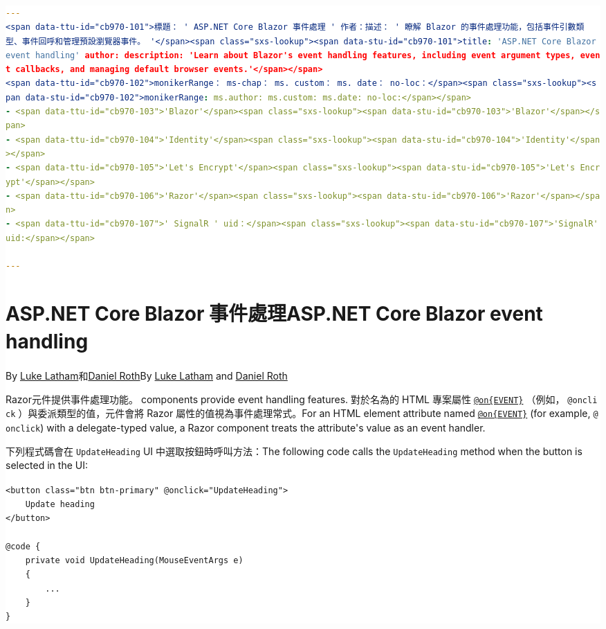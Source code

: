 ```yaml
---
<span data-ttu-id="cb970-101">標題： ' ASP.NET Core Blazor 事件處理 ' 作者：描述： ' 瞭解 Blazor 的事件處理功能，包括事件引數類型、事件回呼和管理預設瀏覽器事件。 '</span><span class="sxs-lookup"><span data-stu-id="cb970-101">title: 'ASP.NET Core Blazor event handling' author: description: 'Learn about Blazor's event handling features, including event argument types, event callbacks, and managing default browser events.'</span></span>
<span data-ttu-id="cb970-102">monikerRange： ms-chap： ms. custom： ms. date： no-loc：</span><span class="sxs-lookup"><span data-stu-id="cb970-102">monikerRange: ms.author: ms.custom: ms.date: no-loc:</span></span>
- <span data-ttu-id="cb970-103">'Blazor'</span><span class="sxs-lookup"><span data-stu-id="cb970-103">'Blazor'</span></span>
- <span data-ttu-id="cb970-104">'Identity'</span><span class="sxs-lookup"><span data-stu-id="cb970-104">'Identity'</span></span>
- <span data-ttu-id="cb970-105">'Let's Encrypt'</span><span class="sxs-lookup"><span data-stu-id="cb970-105">'Let's Encrypt'</span></span>
- <span data-ttu-id="cb970-106">'Razor'</span><span class="sxs-lookup"><span data-stu-id="cb970-106">'Razor'</span></span>
- <span data-ttu-id="cb970-107">' SignalR ' uid：</span><span class="sxs-lookup"><span data-stu-id="cb970-107">'SignalR' uid:</span></span> 

---
```

# <a name="aspnet-core-blazor-event-handling"></a><span data-ttu-id="cb970-108">ASP.NET Core Blazor 事件處理</span><span class="sxs-lookup"><span data-stu-id="cb970-108">ASP.NET Core Blazor event handling</span></span>

<span data-ttu-id="cb970-109">By [Luke Latham](https://github.com/guardrex)和[Daniel Roth](https://github.com/danroth27)</span><span class="sxs-lookup"><span data-stu-id="cb970-109">By [Luke Latham](https://github.com/guardrex) and [Daniel Roth](https://github.com/danroth27)</span></span>

Razor<span data-ttu-id="cb970-110">元件提供事件處理功能。</span><span class="sxs-lookup"><span data-stu-id="cb970-110"> components provide event handling features.</span></span> <span data-ttu-id="cb970-111">對於名為的 HTML 專案屬性 [`@on{EVENT}`](xref:mvc/views/razor#onevent) （例如， `@onclick` ）與委派類型的值，元件會將 Razor 屬性的值視為事件處理常式。</span><span class="sxs-lookup"><span data-stu-id="cb970-111">For an HTML element attribute named [`@on{EVENT}`](xref:mvc/views/razor#onevent) (for example, `@onclick`) with a delegate-typed value, a Razor component treats the attribute's value as an event handler.</span></span>

<span data-ttu-id="cb970-112">下列程式碼會在 `UpdateHeading` UI 中選取按鈕時呼叫方法：</span><span class="sxs-lookup"><span data-stu-id="cb970-112">The following code calls the `UpdateHeading` method when the button is selected in the UI:</span></span>

```razor
<button class="btn btn-primary" @onclick="UpdateHeading">
    Update heading
</button>

@code {
    private void UpdateHeading(MouseEventArgs e)
    {
        ...
    }
}
```
